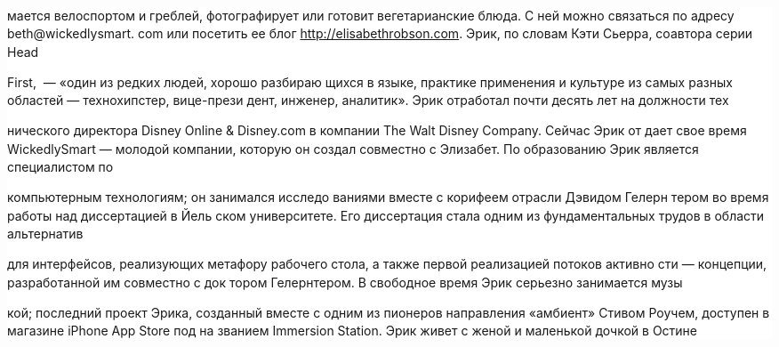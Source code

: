 мается велоспортом и греблей, фотографирует или готовит вегетарианские блюда. С ней можно связаться по адресу beth@wickedlysmart. com или посетить ее блог http://elisabethrobson.com. Эрик, по словам Кэти Сьерра, соавтора серии Head

First,  — «один из редких людей, хорошо разбираю­ щихся в языке, практике применения и культуре из самых разных областей — технохипстер, вице-прези­ дент, инженер, аналитик». Эрик отработал почти десять лет на должности тех­

нического директора Disney Online & Disney.com в компании The Walt Disney Company. Сейчас Эрик от­ дает свое время WickedlySmart — молодой компании, которую он создал совместно с Элизабет. По образованию Эрик является специалистом по

компьютерным технологиям; он занимался исследо­ ваниями вместе с корифеем отрасли Дэвидом Гелерн­ тером во время работы над диссертацией в Йель­ ском университете. Его диссертация стала одним из фундаментальных трудов в области альтернатив

для интерфейсов, реализующих метафору рабочего стола, а также первой реализацией потоков активно­ сти — концепции, разработанной им совместно с док­ тором Гелернтером. В свободное время Эрик серьезно занимается музы­

кой; последний проект Эрика, созданный вместе с одним из пионеров направления «амбиент» Стивом Роучем, доступен в магазине iPhone App Store под на­ званием Immersion Station. Эрик живет с женой и маленькой дочкой в Остине

